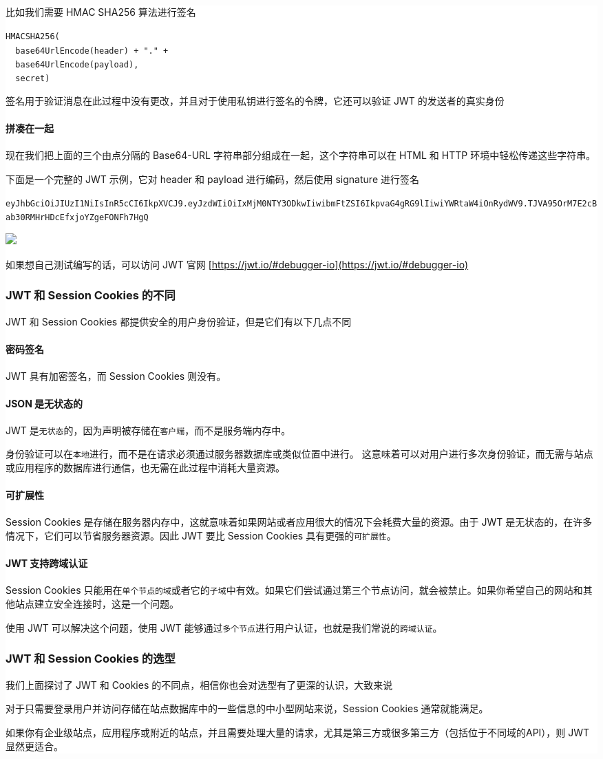 比如我们需要 HMAC SHA256 算法进行签名

```
HMACSHA256(
  base64UrlEncode(header) + "." +
  base64UrlEncode(payload),
  secret)
```

签名用于验证消息在此过程中没有更改，并且对于使用私钥进行签名的令牌，它还可以验证 JWT 的发送者的真实身份

#### 拼凑在一起

现在我们把上面的三个由点分隔的 Base64-URL 字符串部分组成在一起，这个字符串可以在 HTML 和 HTTP 环境中轻松传递这些字符串。

下面是一个完整的 JWT 示例，它对 header 和 payload 进行编码，然后使用 signature 进行签名

```
eyJhbGciOiJIUzI1NiIsInR5cCI6IkpXVCJ9.eyJzdWIiOiIxMjM0NTY3ODkwIiwibmFtZSI6IkpvaG4gRG9lIiwiYWRtaW4iOnRydWV9.TJVA95OrM7E2cBab30RMHrHDcEfxjoYZgeFONFh7HgQ
```

![](https://cdn.xiaobinqt.cn/xiaobinqt.io/20231009/00f5b92c8950490fa0d836e532dff8d0.png)

如果想自己测试编写的话，可以访问 JWT 官网 [https://jwt.io/#debugger-io](https://jwt.io/#debugger-io)

### JWT 和 Session Cookies 的不同

JWT 和 Session Cookies 都提供安全的用户身份验证，但是它们有以下几点不同

#### 密码签名

JWT 具有加密签名，而 Session Cookies 则没有。

#### JSON 是无状态的

JWT 是`无状态`的，因为声明被存储在`客户端`，而不是服务端内存中。

身份验证可以在`本地`进行，而不是在请求必须通过服务器数据库或类似位置中进行。 这意味着可以对用户进行多次身份验证，而无需与站点或应用程序的数据库进行通信，也无需在此过程中消耗大量资源。

#### 可扩展性

Session Cookies 是存储在服务器内存中，这就意味着如果网站或者应用很大的情况下会耗费大量的资源。由于 JWT 是无状态的，在许多情况下，它们可以节省服务器资源。因此 JWT 要比 Session Cookies 具有更强的`可扩展性`。

#### JWT 支持跨域认证

Session Cookies 只能用在`单个节点的域`或者它的`子域`中有效。如果它们尝试通过第三个节点访问，就会被禁止。如果你希望自己的网站和其他站点建立安全连接时，这是一个问题。

使用 JWT 可以解决这个问题，使用 JWT 能够通过`多个节点`进行用户认证，也就是我们常说的`跨域认证`。

### JWT 和 Session Cookies 的选型

我们上面探讨了 JWT 和 Cookies 的不同点，相信你也会对选型有了更深的认识，大致来说

对于只需要登录用户并访问存储在站点数据库中的一些信息的中小型网站来说，Session Cookies 通常就能满足。

如果你有企业级站点，应用程序或附近的站点，并且需要处理大量的请求，尤其是第三方或很多第三方（包括位于不同域的API），则 JWT 显然更适合。
